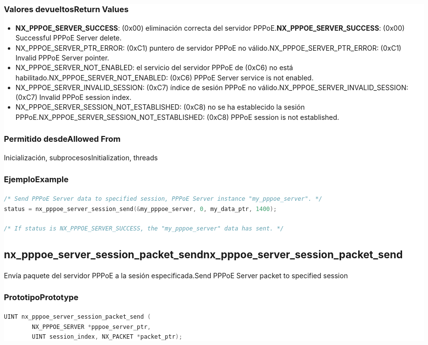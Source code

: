 ### <a name="return-values"></a><span data-ttu-id="6d475-252">Valores devueltos</span><span class="sxs-lookup"><span data-stu-id="6d475-252">Return Values</span></span>

- <span data-ttu-id="6d475-253">**NX_PPPOE_SERVER_SUCCESS**: (0x00) eliminación correcta del servidor PPPoE.</span><span class="sxs-lookup"><span data-stu-id="6d475-253">**NX_PPPOE_SERVER_SUCCESS**: (0x00) Successful PPPoE Server delete.</span></span>
- <span data-ttu-id="6d475-254">NX_PPPOE_SERVER_PTR_ERROR: (0xC1) puntero de servidor PPPoE no válido.</span><span class="sxs-lookup"><span data-stu-id="6d475-254">NX_PPPOE_SERVER_PTR_ERROR: (0xC1) Invalid PPPoE Server pointer.</span></span>
- <span data-ttu-id="6d475-255">NX_PPPOE_SERVER_NOT_ENABLED: el servicio del servidor PPPoE de (0xC6) no está habilitado.</span><span class="sxs-lookup"><span data-stu-id="6d475-255">NX_PPPOE_SERVER_NOT_ENABLED: (0xC6) PPPoE Server service is not enabled.</span></span>
- <span data-ttu-id="6d475-256">NX_PPPOE_SERVER_INVALID_SESSION: (0xC7) índice de sesión PPPoE no válido.</span><span class="sxs-lookup"><span data-stu-id="6d475-256">NX_PPPOE_SERVER_INVALID_SESSION: (0xC7) Invalid PPPoE session index.</span></span>
- <span data-ttu-id="6d475-257">NX_PPPOE_SERVER_SESSION_NOT_ESTABLISHED: (0xC8) no se ha establecido la sesión PPPoE.</span><span class="sxs-lookup"><span data-stu-id="6d475-257">NX_PPPOE_SERVER_SESSION_NOT_ESTABLISHED: (0xC8) PPPoE session is not established.</span></span>

### <a name="allowed-from"></a><span data-ttu-id="6d475-258">Permitido desde</span><span class="sxs-lookup"><span data-stu-id="6d475-258">Allowed From</span></span>

<span data-ttu-id="6d475-259">Inicialización, subprocesos</span><span class="sxs-lookup"><span data-stu-id="6d475-259">Initialization, threads</span></span>

### <a name="example"></a><span data-ttu-id="6d475-260">Ejemplo</span><span class="sxs-lookup"><span data-stu-id="6d475-260">Example</span></span>

```c
/* Send PPPoE Server data to specified session, PPPoE Server instance "my_pppoe_server". */
status = nx_pppoe_server_session_send(&my_pppoe_server, 0, my_data_ptr, 1400);  

/* If status is NX_PPPOE_SERVER_SUCCESS, the "my_pppoe_server" data has sent. */
```

## <a name="nx_pppoe_server_session_packet_send"></a><span data-ttu-id="6d475-261">nx_pppoe_server_session_packet_send</span><span class="sxs-lookup"><span data-stu-id="6d475-261">nx_pppoe_server_session_packet_send</span></span>

<span data-ttu-id="6d475-262">Envía paquete del servidor PPPoE a la sesión especificada.</span><span class="sxs-lookup"><span data-stu-id="6d475-262">Send PPPoE Server packet to specified session</span></span>

### <a name="prototype"></a><span data-ttu-id="6d475-263">Prototipo</span><span class="sxs-lookup"><span data-stu-id="6d475-263">Prototype</span></span>

```c
UINT nx_pppoe_server_session_packet_send (
        NX_PPPOE_SERVER *pppoe_server_ptr,
        UINT session_index, NX_PACKET *packet_ptr);
```

